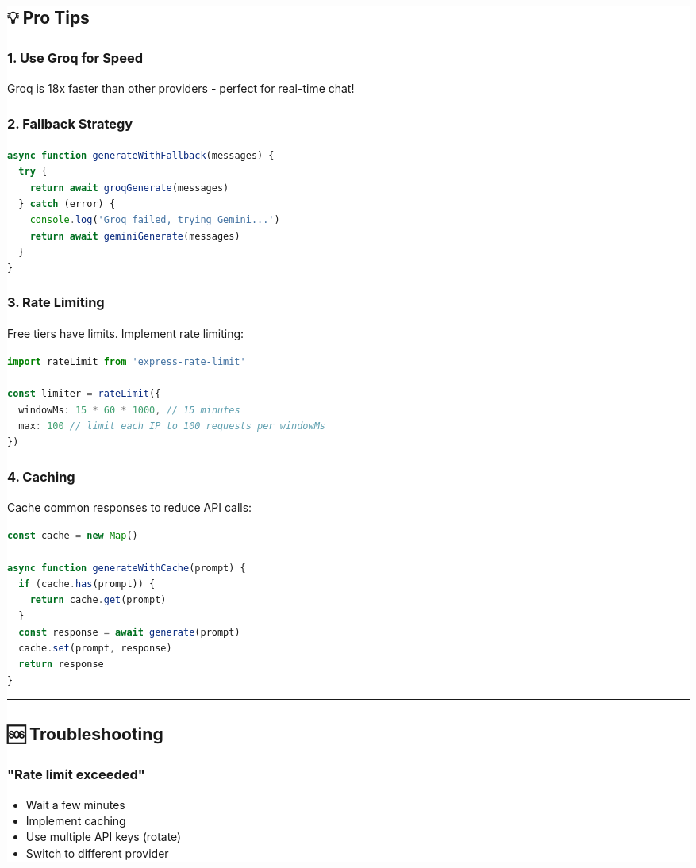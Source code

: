 ## 💡 Pro Tips

### 1. Use Groq for Speed
Groq is 18x faster than other providers - perfect for real-time chat!

### 2. Fallback Strategy
```typescript
async function generateWithFallback(messages) {
  try {
    return await groqGenerate(messages)
  } catch (error) {
    console.log('Groq failed, trying Gemini...')
    return await geminiGenerate(messages)
  }
}
```

### 3. Rate Limiting
Free tiers have limits. Implement rate limiting:
```typescript
import rateLimit from 'express-rate-limit'

const limiter = rateLimit({
  windowMs: 15 * 60 * 1000, // 15 minutes
  max: 100 // limit each IP to 100 requests per windowMs
})
```

### 4. Caching
Cache common responses to reduce API calls:
```typescript
const cache = new Map()

async function generateWithCache(prompt) {
  if (cache.has(prompt)) {
    return cache.get(prompt)
  }
  const response = await generate(prompt)
  cache.set(prompt, response)
  return response
}
```

---

## 🆘 Troubleshooting

### "Rate limit exceeded"
- Wait a few minutes
- Implement caching
- Use multiple API keys (rotate)
- Switch to different provider
